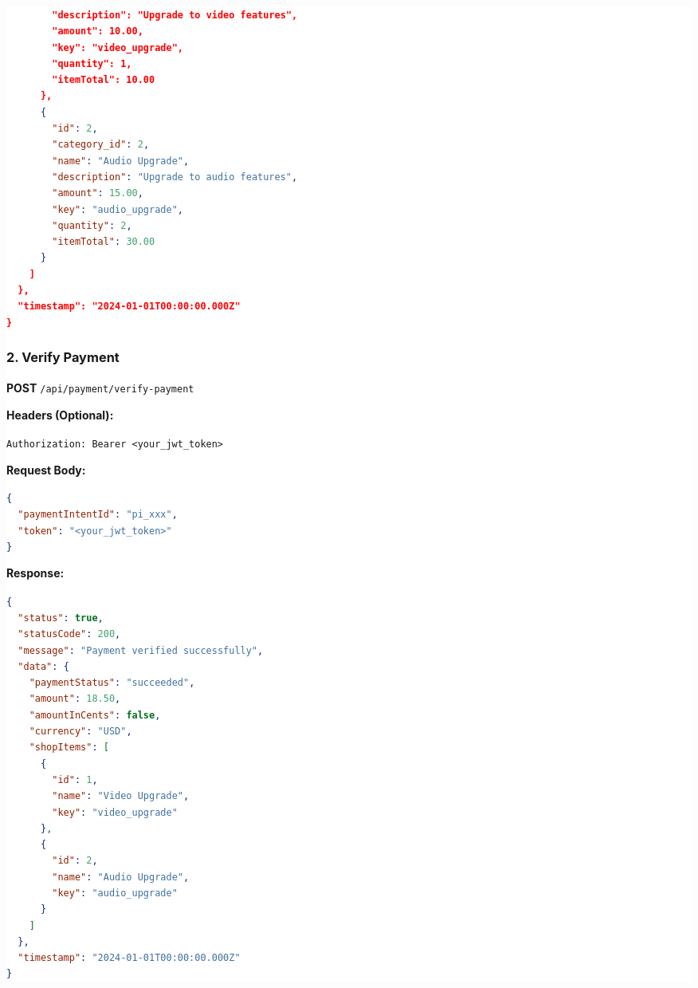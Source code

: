 ```json
        "description": "Upgrade to video features",
        "amount": 10.00,
        "key": "video_upgrade",
        "quantity": 1,
        "itemTotal": 10.00
      },
      {
        "id": 2,
        "category_id": 2,
        "name": "Audio Upgrade",
        "description": "Upgrade to audio features",
        "amount": 15.00,
        "key": "audio_upgrade",
        "quantity": 2,
        "itemTotal": 30.00
      }
    ]
  },
  "timestamp": "2024-01-01T00:00:00.000Z"
}
```

### 2. Verify Payment
**POST** `/api/payment/verify-payment`

**Headers (Optional):**
```
Authorization: Bearer <your_jwt_token>
```

**Request Body:**
```json
{
  "paymentIntentId": "pi_xxx",
  "token": "<your_jwt_token>"
}
```

**Response:**
```json
{
  "status": true,
  "statusCode": 200,
  "message": "Payment verified successfully",
  "data": {
    "paymentStatus": "succeeded",
    "amount": 18.50,
    "amountInCents": false,
    "currency": "USD",
    "shopItems": [
      {
        "id": 1,
        "name": "Video Upgrade",
        "key": "video_upgrade"
      },
      {
        "id": 2,
        "name": "Audio Upgrade",
        "key": "audio_upgrade"
      }
    ]
  },
  "timestamp": "2024-01-01T00:00:00.000Z"
}
```
